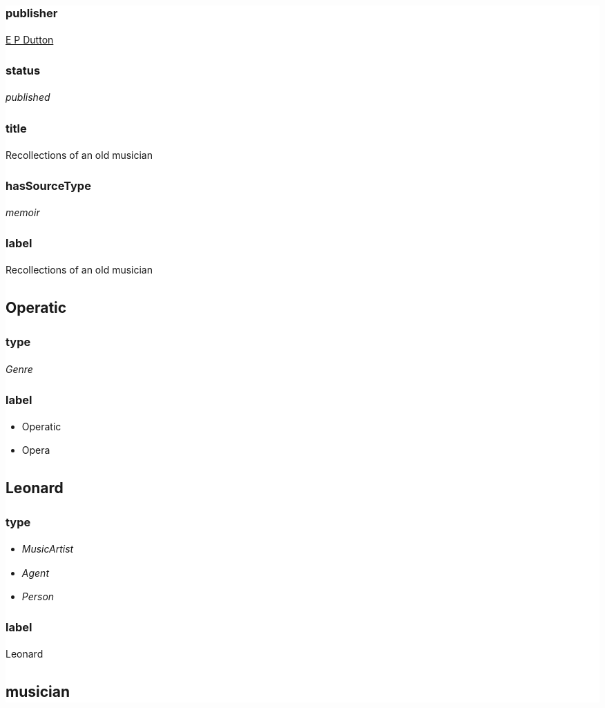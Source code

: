 ### publisher


[E P Dutton](#E-P-Dutton)

### status


*published*

### title


Recollections of an old musician

### hasSourceType


*memoir*

### label


Recollections of an old musician

## Operatic

### type


*Genre*

### label

 - Operatic

 - Opera

## Leonard

### type

 - *MusicArtist*

 - *Agent*

 - *Person*

### label


Leonard

## musician

